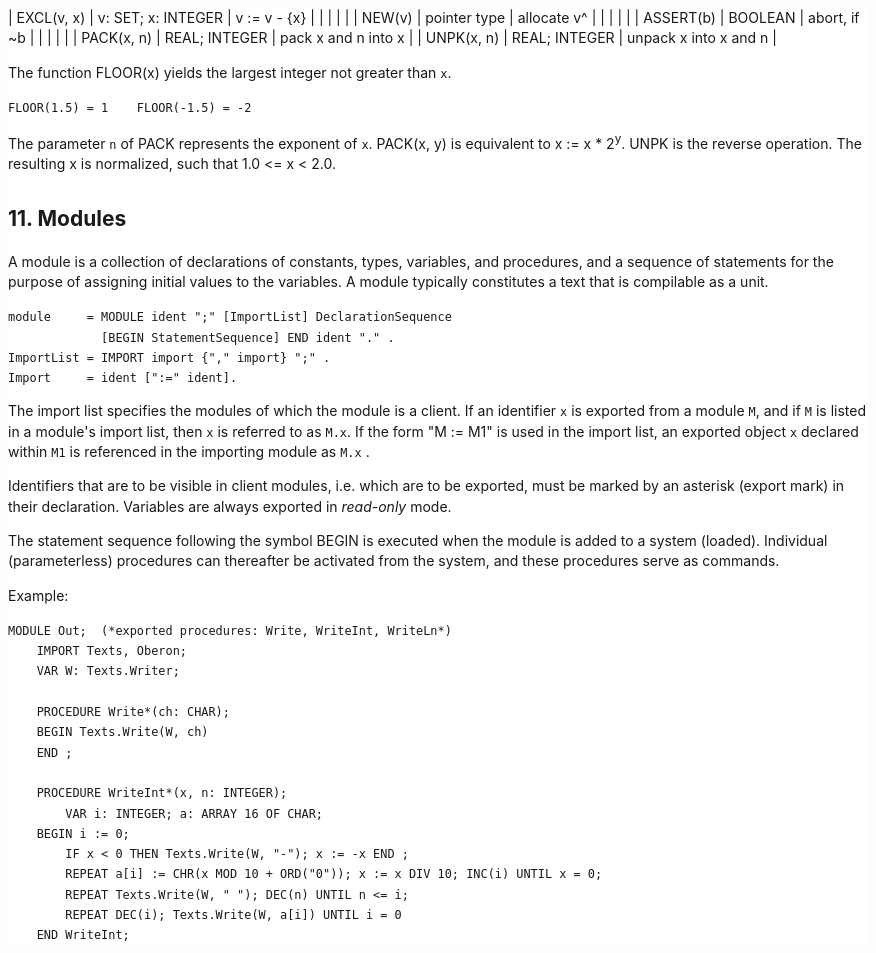 | EXCL(v, x) | v: SET; x: INTEGER | v := v - {x}          |
|            |                    |                       |
| NEW(v)     | pointer type       | allocate v^           |
|            |                    |                       |
| ASSERT(b)  | BOOLEAN            | abort, if ~b          |
|            |                    |                       |
| PACK(x, n) | REAL; INTEGER      | pack x and n into x   |
| UNPK(x, n) | REAL; INTEGER      | unpack x into x and n |

The function FLOOR(x) yields the largest integer not greater than `x`.

    FLOOR(1.5) = 1    FLOOR(-1.5) = -2

The parameter `n` of PACK represents the exponent of `x`. PACK(x, y) is equivalent to x := x * 2<sup>y</sup>. UNPK is the reverse operation. The resulting x is normalized, such that 1.0 <= x < 2.0.

## 11. Modules

A module is a collection of declarations of constants, types, variables, and procedures, and a sequence of statements for the purpose of assigning initial values to the variables. A module typically constitutes a text that is compilable as a unit.

```EBNF
module     = MODULE ident ";" [ImportList] DeclarationSequence
             [BEGIN StatementSequence] END ident "." .
ImportList = IMPORT import {"," import} ";" .
Import     = ident [":=" ident].
```

The import list specifies the modules of which the module is a client. If an identifier `x` is exported from a module `M`, and if `M` is listed in a module's import list, then `x` is referred to as `M.x`. If the form "M := M1" is used in the import list, an exported object `x` declared within `M1` is referenced in the importing module as `M.x` .

Identifiers that are to be visible in client modules, i.e. which are to be exported, must be marked by an asterisk (export mark) in their declaration. Variables are always exported in *read-only* mode.

The statement sequence following the symbol BEGIN is executed when the module is added to a system (loaded). Individual (parameterless) procedures can thereafter be activated from the system, and these procedures serve as commands.

Example:

```oberon
MODULE Out;  (*exported procedures: Write, WriteInt, WriteLn*)
    IMPORT Texts, Oberon;
    VAR W: Texts.Writer;

    PROCEDURE Write*(ch: CHAR);
    BEGIN Texts.Write(W, ch)
    END ;

    PROCEDURE WriteInt*(x, n: INTEGER);
        VAR i: INTEGER; a: ARRAY 16 OF CHAR;
    BEGIN i := 0;
        IF x < 0 THEN Texts.Write(W, "-"); x := -x END ;
        REPEAT a[i] := CHR(x MOD 10 + ORD("0")); x := x DIV 10; INC(i) UNTIL x = 0;
        REPEAT Texts.Write(W, " "); DEC(n) UNTIL n <= i;
        REPEAT DEC(i); Texts.Write(W, a[i]) UNTIL i = 0
    END WriteInt;

```